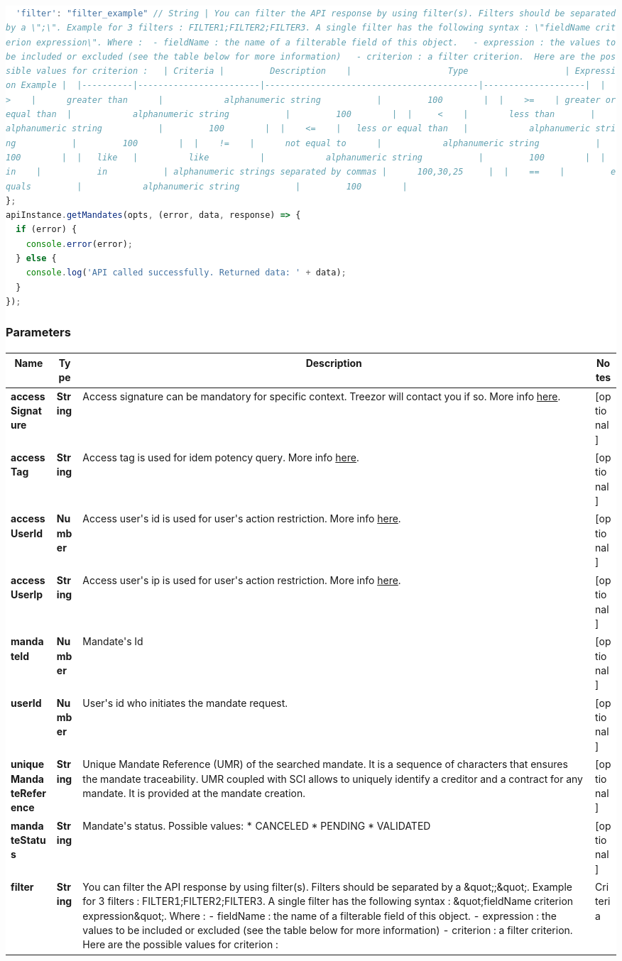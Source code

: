 ```javascript
  'filter': "filter_example" // String | You can filter the API response by using filter(s). Filters should be separated by a \";\". Example for 3 filters : FILTER1;FILTER2;FILTER3. A single filter has the following syntax : \"fieldName criterion expression\". Where :  - fieldName : the name of a filterable field of this object.   - expression : the values to be included or excluded (see the table below for more information)   - criterion : a filter criterion.  Here are the possible values for criterion :   | Criteria |         Description    |                   Type                   | Expression Example |  |----------|------------------------|------------------------------------------|--------------------|  |     >    |      greater than      |            alphanumeric string           |         100        |  |    >=    | greater or equal than  |            alphanumeric string           |         100        |  |     <    |        less than       |            alphanumeric string           |         100        |  |    <=    |   less or equal than   |            alphanumeric string           |         100        |  |    !=    |      not equal to      |            alphanumeric string           |         100        |  |   like   |          like          |            alphanumeric string           |         100        |  |    in    |           in           | alphanumeric strings separated by commas |      100,30,25     |  |    ==    |         equals         |            alphanumeric string           |         100        | 
};
apiInstance.getMandates(opts, (error, data, response) => {
  if (error) {
    console.error(error);
  } else {
    console.log('API called successfully. Returned data: ' + data);
  }
});
```

### Parameters

Name | Type | Description  | Notes
------------- | ------------- | ------------- | -------------
 **accessSignature** | **String**| Access signature can be mandatory for specific context. Treezor will contact you if so. More info [here](https://agent.treezor.com/security-authentication).  | [optional] 
 **accessTag** | **String**| Access tag is used for idem potency query. More info [here](https://agent.treezor.com/basics).  | [optional] 
 **accessUserId** | **Number**| Access user&#x27;s id is used for user&#x27;s action restriction. More info [here](https://agent.treezor.com/basics).  | [optional] 
 **accessUserIp** | **String**| Access user&#x27;s ip is used for user&#x27;s action restriction. More info [here](https://agent.treezor.com/basics).  | [optional] 
 **mandateId** | **Number**| Mandate&#x27;s Id | [optional] 
 **userId** | **Number**| User&#x27;s id who initiates the mandate request. | [optional] 
 **uniqueMandateReference** | **String**| Unique Mandate Reference (UMR) of the searched mandate. It is a sequence of characters that ensures the mandate traceability. UMR coupled with SCI allows to uniquely identify a creditor and a contract for any mandate. It is provided at the mandate creation. | [optional] 
 **mandateStatus** | **String**| Mandate&#x27;s status. Possible values: * CANCELED * PENDING * VALIDATED  | [optional] 
 **filter** | **String**| You can filter the API response by using filter(s). Filters should be separated by a \&quot;;\&quot;. Example for 3 filters : FILTER1;FILTER2;FILTER3. A single filter has the following syntax : \&quot;fieldName criterion expression\&quot;. Where :  - fieldName : the name of a filterable field of this object.   - expression : the values to be included or excluded (see the table below for more information)   - criterion : a filter criterion.  Here are the possible values for criterion :   | Criteria |         Description    |                   Type                   | Expression Example |  |----------|------------------------|------------------------------------------|--------------------|  |     &gt;    |      greater than      |            alphanumeric string           |         100        |  |    &gt;&#x3D;    | greater or equal than  |            alphanumeric string           |         100        |  |     &lt;    |        less than       |            alphanumeric string           |         100        |  |    &lt;&#x3D;    |   less or equal than   |            alphanumeric string           |         100        |  |    !&#x3D;    |      not equal to      |            alphanumeric string           |         100        |  |   like   |          like          |            alphanumeric string           |         100        |  |    in    |           in           | alphanumeric strings separated by commas |      100,30,25     |  |    &#x3D;&#x3D;    |         equals         |            alphanumeric string           |         100        |  | [optional] 
